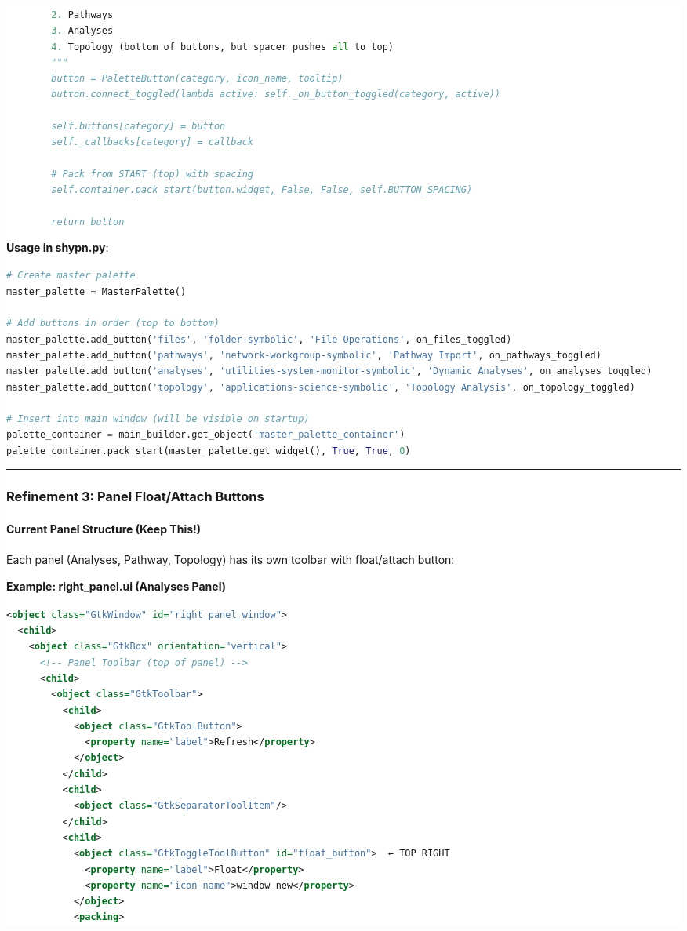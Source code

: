 ```python
        2. Pathways
        3. Analyses
        4. Topology (bottom of buttons, but spacer pushes all to top)
        """
        button = PaletteButton(category, icon_name, tooltip)
        button.connect_toggled(lambda active: self._on_button_toggled(category, active))
        
        self.buttons[category] = button
        self._callbacks[category] = callback
        
        # Pack from START (top) with spacing
        self.container.pack_start(button.widget, False, False, self.BUTTON_SPACING)
        
        return button
```

**Usage in shypn.py**:
```python
# Create master palette
master_palette = MasterPalette()

# Add buttons in order (top to bottom)
master_palette.add_button('files', 'folder-symbolic', 'File Operations', on_files_toggled)
master_palette.add_button('pathways', 'network-workgroup-symbolic', 'Pathway Import', on_pathways_toggled)
master_palette.add_button('analyses', 'utilities-system-monitor-symbolic', 'Dynamic Analyses', on_analyses_toggled)
master_palette.add_button('topology', 'applications-science-symbolic', 'Topology Analysis', on_topology_toggled)

# Insert into main window (will be visible on startup)
palette_container = main_builder.get_object('master_palette_container')
palette_container.pack_start(master_palette.get_widget(), True, True, 0)
```

---

### Refinement 3: Panel Float/Attach Buttons

#### Current Panel Structure (Keep This!)

Each panel (Analyses, Pathway, Topology) has its own toolbar with float/attach button:

**Example: right_panel.ui (Analyses Panel)**
```xml
<object class="GtkWindow" id="right_panel_window">
  <child>
    <object class="GtkBox" orientation="vertical">
      <!-- Panel Toolbar (top of panel) -->
      <child>
        <object class="GtkToolbar">
          <child>
            <object class="GtkToolButton">
              <property name="label">Refresh</property>
            </object>
          </child>
          <child>
            <object class="GtkSeparatorToolItem"/>
          </child>
          <child>
            <object class="GtkToggleToolButton" id="float_button">  ← TOP RIGHT
              <property name="label">Float</property>
              <property name="icon-name">window-new</property>
            </object>
            <packing>
```